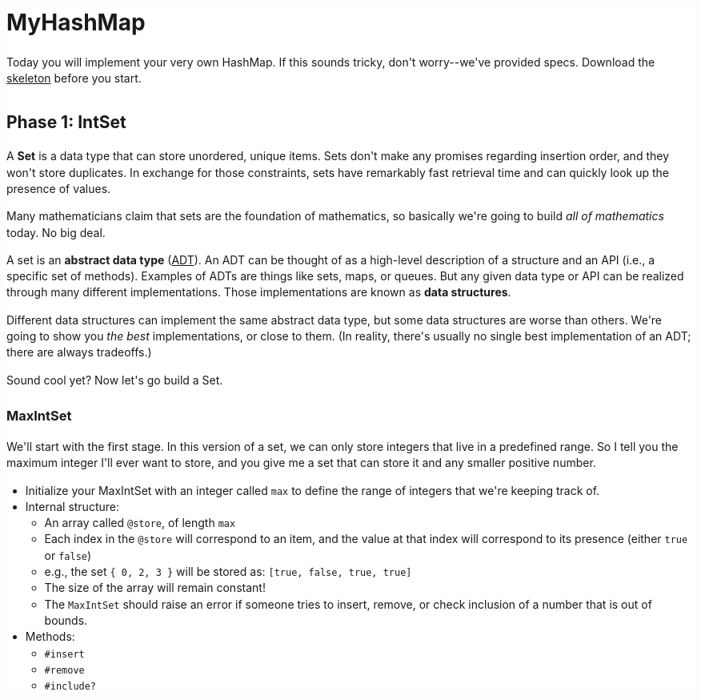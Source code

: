 # MyHashMap

Today you will implement your very own HashMap. If this sounds tricky,
don't worry--we've provided specs. Download the [skeleton][skeleton] before you start.

[skeleton]: skeleton.zip?raw=true

## Phase 1: IntSet

A **Set** is a data type that can store unordered, unique items. Sets
don't make any promises regarding insertion order, and they won't store
duplicates. In exchange for those constraints, sets have remarkably fast
retrieval time and can quickly look up the presence of values.

Many mathematicians claim that sets are the foundation of mathematics,
so basically we're going to build *all of mathematics* today. No big deal.

A set is an **abstract data type**
([ADT](https://en.wikipedia.org/wiki/Abstract_data_type)). An ADT can be
thought of as a high-level description of a structure and an API (i.e., a
specific set of methods). Examples of ADTs are things like
sets, maps, or queues. But any given data type or API can be realized
through many different implementations. Those implementations are known as
**data structures**.

Different data structures can implement the same abstract data type, but some
data structures are worse than others. We're going to show you *the best*
implementations, or close to them. (In reality, there's usually no single
best implementation of an ADT; there are always tradeoffs.)

Sound cool yet? Now let's go build a Set.

### MaxIntSet

We'll start with the first stage. In this version of a set, we can only
store integers that live in a predefined range. So I tell you the
maximum integer I'll ever want to store, and you give me a set that can
store it and any smaller positive number.

- Initialize your MaxIntSet with an integer called `max` to define the
  range of integers that we're keeping track of.
- Internal structure:
  - An array called `@store`, of length `max`
  - Each index in the `@store` will correspond to an item, and the value
    at that index will correspond to its presence (either `true` or
    `false`)
  - e.g., the set `{ 0, 2, 3 }` will be stored as: `[true, false, true,
    true]`
  - The size of the array will remain constant!
  - The `MaxIntSet` should raise an error if someone tries to insert, remove, or check inclusion of a number that is out of bounds.
- Methods:
  - `#insert`
  - `#remove`
  - `#include?`


[hash-info]: https://en.wikipedia.org/wiki/Hash_function
[xor-info]: http://www.cs.umd.edu/class/sum2003/cmsc311/Notes/BitOp/xor.html
[linked-list-wiki]: https://en.wikipedia.org/wiki/Linked_list
[lru-cache]: http://mcicpc.cs.atu.edu/archives/2012/mcpc2012/lru/lru.html
[dynamic_array]: dynamic_array.md